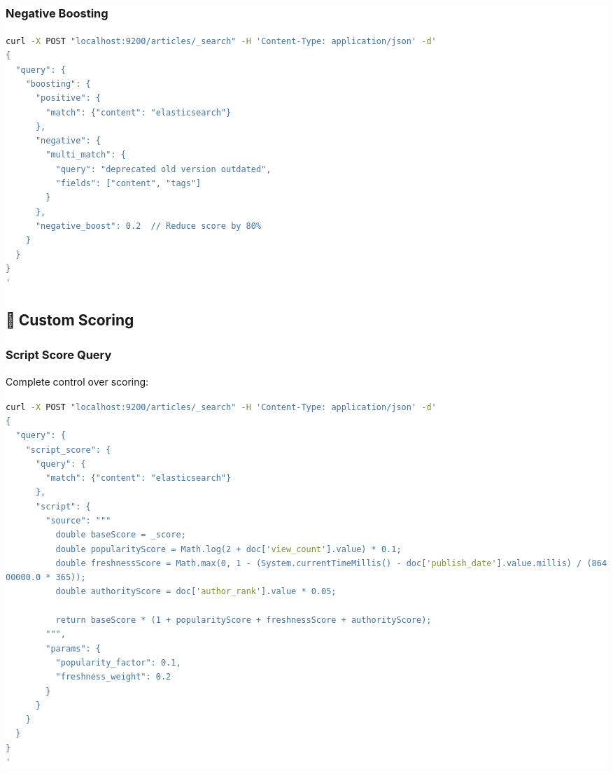 ### Negative Boosting

```bash
curl -X POST "localhost:9200/articles/_search" -H 'Content-Type: application/json' -d'
{
  "query": {
    "boosting": {
      "positive": {
        "match": {"content": "elasticsearch"}
      },
      "negative": {
        "multi_match": {
          "query": "deprecated old version outdated",
          "fields": ["content", "tags"]
        }
      },
      "negative_boost": 0.2  // Reduce score by 80%
    }
  }
}
'
```

## 🎨 Custom Scoring

### Script Score Query

Complete control over scoring:

```bash
curl -X POST "localhost:9200/articles/_search" -H 'Content-Type: application/json' -d'
{
  "query": {
    "script_score": {
      "query": {
        "match": {"content": "elasticsearch"}
      },
      "script": {
        "source": """
          double baseScore = _score;
          double popularityScore = Math.log(2 + doc['view_count'].value) * 0.1;
          double freshnessScore = Math.max(0, 1 - (System.currentTimeMillis() - doc['publish_date'].value.millis) / (86400000.0 * 365));
          double authorityScore = doc['author_rank'].value * 0.05;
          
          return baseScore * (1 + popularityScore + freshnessScore + authorityScore);
        """,
        "params": {
          "popularity_factor": 0.1,
          "freshness_weight": 0.2
        }
      }
    }
  }
}
'
```
